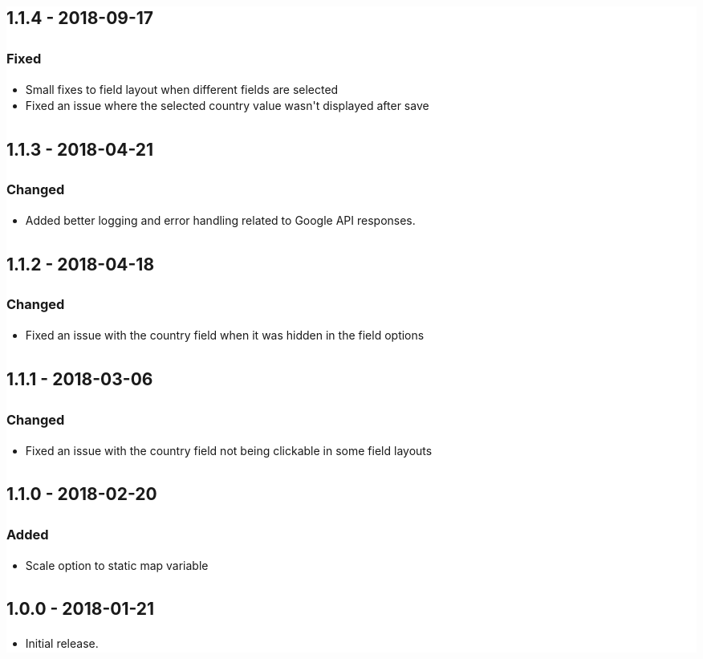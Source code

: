 ## 1.1.4 - 2018-09-17
### Fixed
- Small fixes to field layout when different fields are selected
- Fixed an issue where the selected country value wasn't displayed after save

## 1.1.3 - 2018-04-21
### Changed
* Added better logging and error handling related to Google API responses.

## 1.1.2 - 2018-04-18
### Changed
* Fixed an issue with the country field when it was hidden in the field options

## 1.1.1 - 2018-03-06
### Changed
* Fixed an issue with the country field not being clickable in some field layouts

## 1.1.0 - 2018-02-20
### Added
* Scale option to static map variable

## 1.0.0 - 2018-01-21
* Initial release.